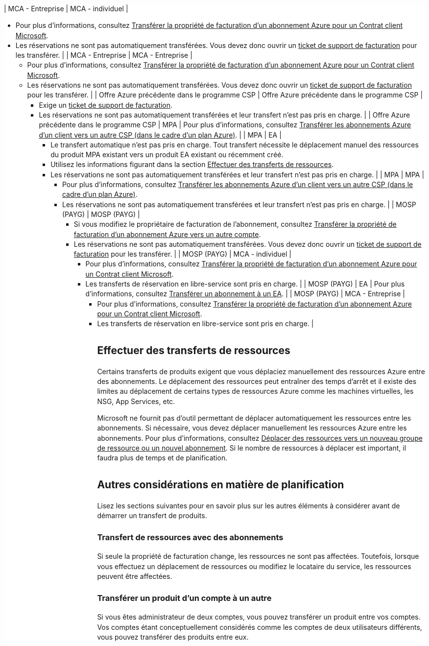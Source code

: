 | MCA - Entreprise | MCA - individuel | <ul><li> Pour plus d’informations, consultez [Transférer la propriété de facturation d’un abonnement Azure pour un Contrat client Microsoft](mca-request-billing-ownership.md). <li> Les réservations ne sont pas automatiquement transférées. Vous devez donc ouvrir un [ticket de support de facturation](https://azure.microsoft.com/support/create-ticket/) pour les transférer. |
| MCA - Entreprise | MCA - Entreprise | <ul><li> Pour plus d’informations, consultez [Transférer la propriété de facturation d’un abonnement Azure pour un Contrat client Microsoft](mca-request-billing-ownership.md). <li> Les réservations ne sont pas automatiquement transférées. Vous devez donc ouvrir un [ticket de support de facturation](https://azure.microsoft.com/support/create-ticket/) pour les transférer.  |
| Offre Azure précédente dans le programme CSP | Offre Azure précédente dans le programme CSP | <ul><li> Exige un [ticket de support de facturation](https://azure.microsoft.com/support/create-ticket/). <li> Les réservations ne sont pas automatiquement transférées et leur transfert n’est pas pris en charge. |
| Offre Azure précédente dans le programme CSP | MPA | Pour plus d’informations, consultez [Transférer les abonnements Azure d’un client vers un autre CSP (dans le cadre d’un plan Azure)](/partner-center/transfer-azure-subscriptions-under-azure-plan). |
| MPA | EA | <ul><li> Le transfert automatique n’est pas pris en charge. Tout transfert nécessite le déplacement manuel des ressources du produit MPA existant vers un produit EA existant ou récemment créé. <li> Utilisez les informations figurant dans la section [Effectuer des transferts de ressources](#perform-resource-transfers). <li> Les réservations ne sont pas automatiquement transférées et leur transfert n’est pas pris en charge. |
| MPA | MPA | <ul><li> Pour plus d’informations, consultez [Transférer les abonnements Azure d’un client vers un autre CSP (dans le cadre d’un plan Azure)](/partner-center/transfer-azure-subscriptions-under-azure-plan). <li> Les réservations ne sont pas automatiquement transférées et leur transfert n’est pas pris en charge. |
| MOSP (PAYG) | MOSP (PAYG) | <ul><li> Si vous modifiez le propriétaire de facturation de l’abonnement, consultez [Transférer la propriété de facturation d’un abonnement Azure vers un autre compte](billing-subscription-transfer.md). <li> Les réservations ne sont pas automatiquement transférées. Vous devez donc ouvrir un [ticket de support de facturation](https://azure.microsoft.com/support/create-ticket/) pour les transférer.  |
| MOSP (PAYG) | MCA - individuel | <ul><li> Pour plus d’informations, consultez [Transférer la propriété de facturation d’un abonnement Azure pour un Contrat client Microsoft](mca-request-billing-ownership.md). <li> Les transferts de réservation en libre-service sont pris en charge. |
| MOSP (PAYG) | EA | Pour plus d’informations, consultez [Transférer un abonnement à un EA](mosp-ea-transfer.md#transfer-the-subscription-to-the-ea). |
| MOSP (PAYG) | MCA - Entreprise | <ul><li> Pour plus d’informations, consultez [Transférer la propriété de facturation d’un abonnement Azure pour un Contrat client Microsoft](mca-request-billing-ownership.md). <li> Les transferts de réservation en libre-service sont pris en charge. |

## <a name="perform-resource-transfers"></a>Effectuer des transferts de ressources

Certains transferts de produits exigent que vous déplaciez manuellement des ressources Azure entre des abonnements. Le déplacement des ressources peut entraîner des temps d’arrêt et il existe des limites au déplacement de certains types de ressources Azure comme les machines virtuelles, les NSG, App Services, etc.

Microsoft ne fournit pas d’outil permettant de déplacer automatiquement les ressources entre les abonnements. Si nécessaire, vous devez déplacer manuellement les ressources Azure entre les abonnements. Pour plus d’informations, consultez [Déplacer des ressources vers un nouveau groupe de ressource ou un nouvel abonnement](../../azure-resource-manager/management/move-resource-group-and-subscription.md). Si le nombre de ressources à déplacer est important, il faudra plus de temps et de planification.

## <a name="other-planning-considerations"></a>Autres considérations en matière de planification

Lisez les sections suivantes pour en savoir plus sur les autres éléments à considérer avant de démarrer un transfert de produits.

### <a name="resources-transfer-with-subscriptions"></a>Transfert de ressources avec des abonnements

Si seule la propriété de facturation change, les ressources ne sont pas affectées. Toutefois, lorsque vous effectuez un déplacement de ressources ou modifiez le locataire du service, les ressources peuvent être affectées.

### <a name="transfer-a-product-from-one-account-to-another"></a>Transférer un produit d’un compte à un autre

Si vous êtes administrateur de deux comptes, vous pouvez transférer un produit entre vos comptes. Vos comptes étant conceptuellement considérés comme les comptes de deux utilisateurs différents, vous pouvez transférer des produits entre eux.
